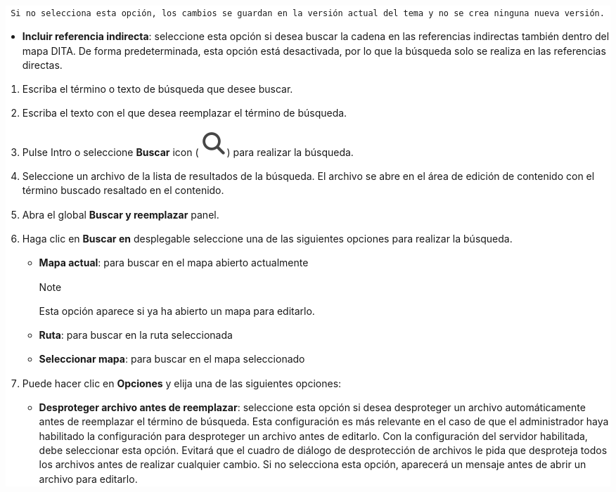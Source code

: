      Si no selecciona esta opción, los cambios se guardan en la versión actual del tema y no se crea ninguna nueva versión.

   - **Incluir referencia indirecta**: seleccione esta opción si desea buscar la cadena en las referencias indirectas también dentro del mapa DITA. De forma predeterminada, esta opción está desactivada, por lo que la búsqueda solo se realiza en las referencias directas.

1. Escriba el término o texto de búsqueda que desee buscar.
1. Escriba el texto con el que desea reemplazar el término de búsqueda.
1. Pulse Intro o seleccione **Buscar** icon \( ![](images/search-icon.svg)\) para realizar la búsqueda.
1. Seleccione un archivo de la lista de resultados de la búsqueda. El archivo se abre en el área de edición de contenido con el término buscado resaltado en el contenido.
1. Abra el global **Buscar y reemplazar** panel.
1. Haga clic en **Buscar en** desplegable seleccione una de las siguientes opciones para realizar la búsqueda.

   - **Mapa actual**: para buscar en el mapa abierto actualmente

     >[!NOTE]
     >
     > Esta opción aparece si ya ha abierto un mapa para editarlo.

   - **Ruta**: para buscar en la ruta seleccionada
   - **Seleccionar mapa**: para buscar en el mapa seleccionado

1. Puede hacer clic en **Opciones** y elija una de las siguientes opciones:

   - **Desproteger archivo antes de reemplazar**: seleccione esta opción si desea desproteger un archivo automáticamente antes de reemplazar el término de búsqueda. Esta configuración es más relevante en el caso de que el administrador haya habilitado la configuración para desproteger un archivo antes de editarlo. Con la configuración del servidor habilitada, debe seleccionar esta opción. Evitará que el cuadro de diálogo de desprotección de archivos le pida que desproteja todos los archivos antes de realizar cualquier cambio. Si no selecciona esta opción, aparecerá un mensaje antes de abrir un archivo para editarlo.

